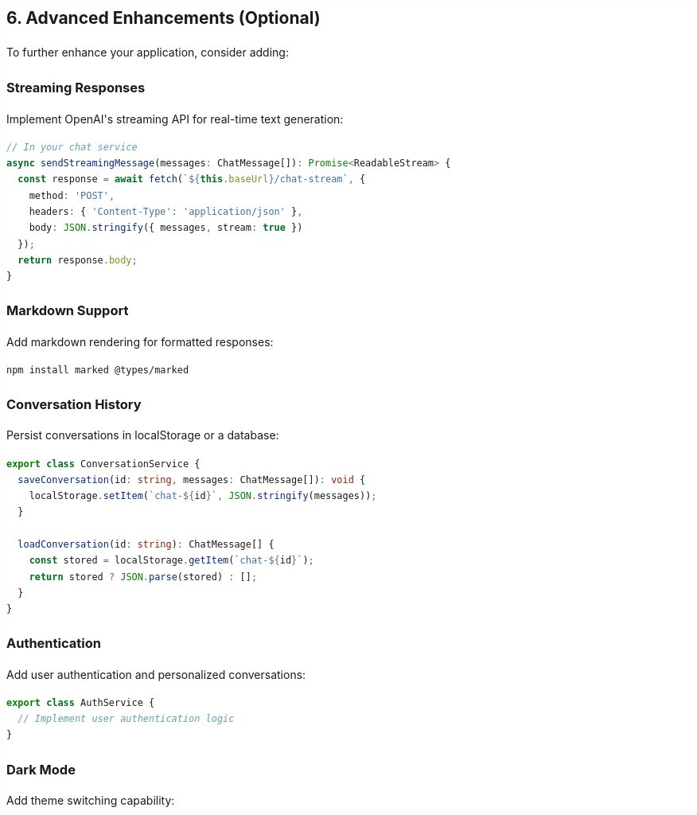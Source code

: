 ## 6. Advanced Enhancements (Optional)

To further enhance your application, consider adding:

### Streaming Responses
Implement OpenAI's streaming API for real-time text generation:

```typescript
// In your chat service
async sendStreamingMessage(messages: ChatMessage[]): Promise<ReadableStream> {
  const response = await fetch(`${this.baseUrl}/chat-stream`, {
    method: 'POST',
    headers: { 'Content-Type': 'application/json' },
    body: JSON.stringify({ messages, stream: true })
  });
  return response.body;
}
```

### Markdown Support
Add markdown rendering for formatted responses:

```bash
npm install marked @types/marked
```

### Conversation History
Persist conversations in localStorage or a database:

```typescript
export class ConversationService {
  saveConversation(id: string, messages: ChatMessage[]): void {
    localStorage.setItem(`chat-${id}`, JSON.stringify(messages));
  }

  loadConversation(id: string): ChatMessage[] {
    const stored = localStorage.getItem(`chat-${id}`);
    return stored ? JSON.parse(stored) : [];
  }
}
```

### Authentication
Add user authentication and personalized conversations:

```typescript
export class AuthService {
  // Implement user authentication logic
}
```

### Dark Mode
Add theme switching capability:
